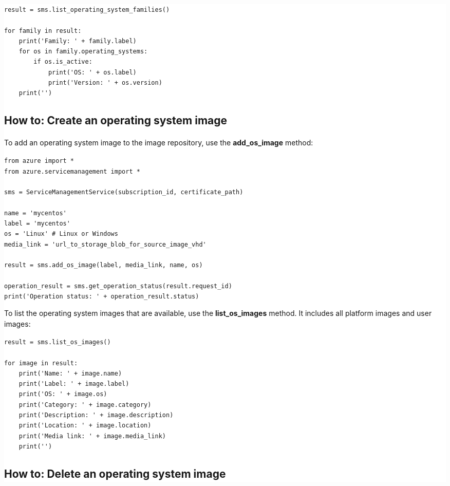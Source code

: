 ```
result = sms.list_operating_system_families()

for family in result:
    print('Family: ' + family.label)
    for os in family.operating_systems:
        if os.is_active:
            print('OS: ' + os.label)
            print('Version: ' + os.version)
    print('')
```

## <a name="CreateVMImage"> </a>How to: Create an operating system image

To add an operating system image to the image repository, use the **add\_os\_image** method:

```
from azure import *
from azure.servicemanagement import *

sms = ServiceManagementService(subscription_id, certificate_path)

name = 'mycentos'
label = 'mycentos'
os = 'Linux' # Linux or Windows
media_link = 'url_to_storage_blob_for_source_image_vhd'

result = sms.add_os_image(label, media_link, name, os)

operation_result = sms.get_operation_status(result.request_id)
print('Operation status: ' + operation_result.status)
```

To list the operating system images that are available, use the **list\_os\_images** method. It includes all platform images and user images:

```
result = sms.list_os_images()

for image in result:
    print('Name: ' + image.name)
    print('Label: ' + image.label)
    print('OS: ' + image.os)
    print('Category: ' + image.category)
    print('Description: ' + image.description)
    print('Location: ' + image.location)
    print('Media link: ' + image.media_link)
    print('')
```

## <a name="DeleteVMImage"> </a>How to: Delete an operating system image
